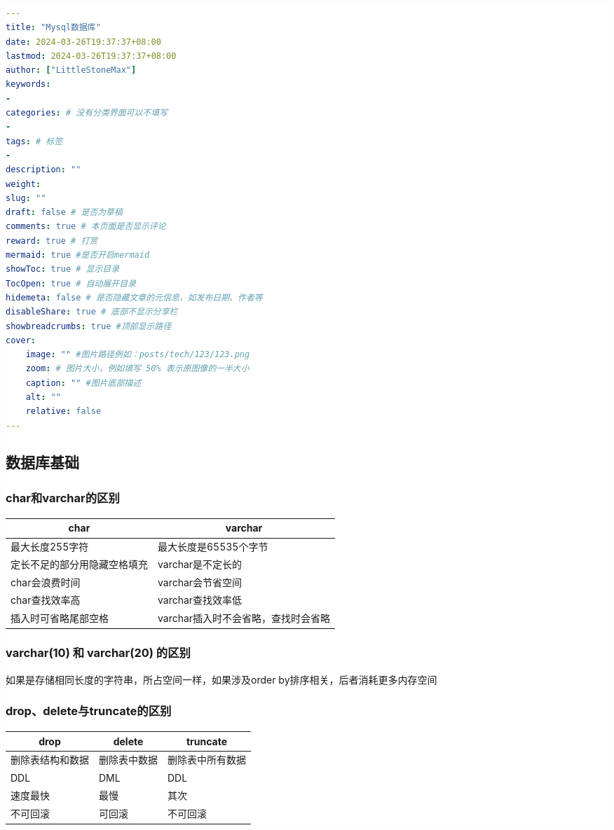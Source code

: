 ```yaml
---
title: "Mysql数据库"
date: 2024-03-26T19:37:37+08:00
lastmod: 2024-03-26T19:37:37+08:00
author: ["LittleStoneMax"]
keywords: 
- 
categories: # 没有分类界面可以不填写
- 
tags: # 标签
- 
description: ""
weight:
slug: ""
draft: false # 是否为草稿
comments: true # 本页面是否显示评论
reward: true # 打赏
mermaid: true #是否开启mermaid
showToc: true # 显示目录
TocOpen: true # 自动展开目录
hidemeta: false # 是否隐藏文章的元信息，如发布日期、作者等
disableShare: true # 底部不显示分享栏
showbreadcrumbs: true #顶部显示路径
cover:
    image: "" #图片路径例如：posts/tech/123/123.png
    zoom: # 图片大小，例如填写 50% 表示原图像的一半大小
    caption: "" #图片底部描述
    alt: ""
    relative: false
---
```




## **数据库基础**
### **char和varchar的区别**
| char                         | varchar                             |
| ---------------------------- | ----------------------------------- |
| 最大长度255字符              | 最大长度是65535个字节               |
| 定长不足的部分用隐藏空格填充 | varchar是不定长的                   |
| char会浪费时间               | varchar会节省空间                   |
| char查找效率高               | varchar查找效率低                   |
| 插入时可省略尾部空格         | varchar插入时不会省略，查找时会省略 |

### **varchar(10) 和 varchar(20) 的区别**
如果是存储相同长度的字符串，所占空间一样，如果涉及order by排序相关，后者消耗更多内存空间
### **drop、delete与truncate的区别**
| drop             | delete       | truncate         |
| ---------------- | ------------ | ---------------- |
| 删除表结构和数据 | 删除表中数据 | 删除表中所有数据 |
| DDL              | DML          | DDL              |
| 速度最快         | 最慢         | 其次             |
| 不可回滚         | 可回滚       | 不可回滚         |

